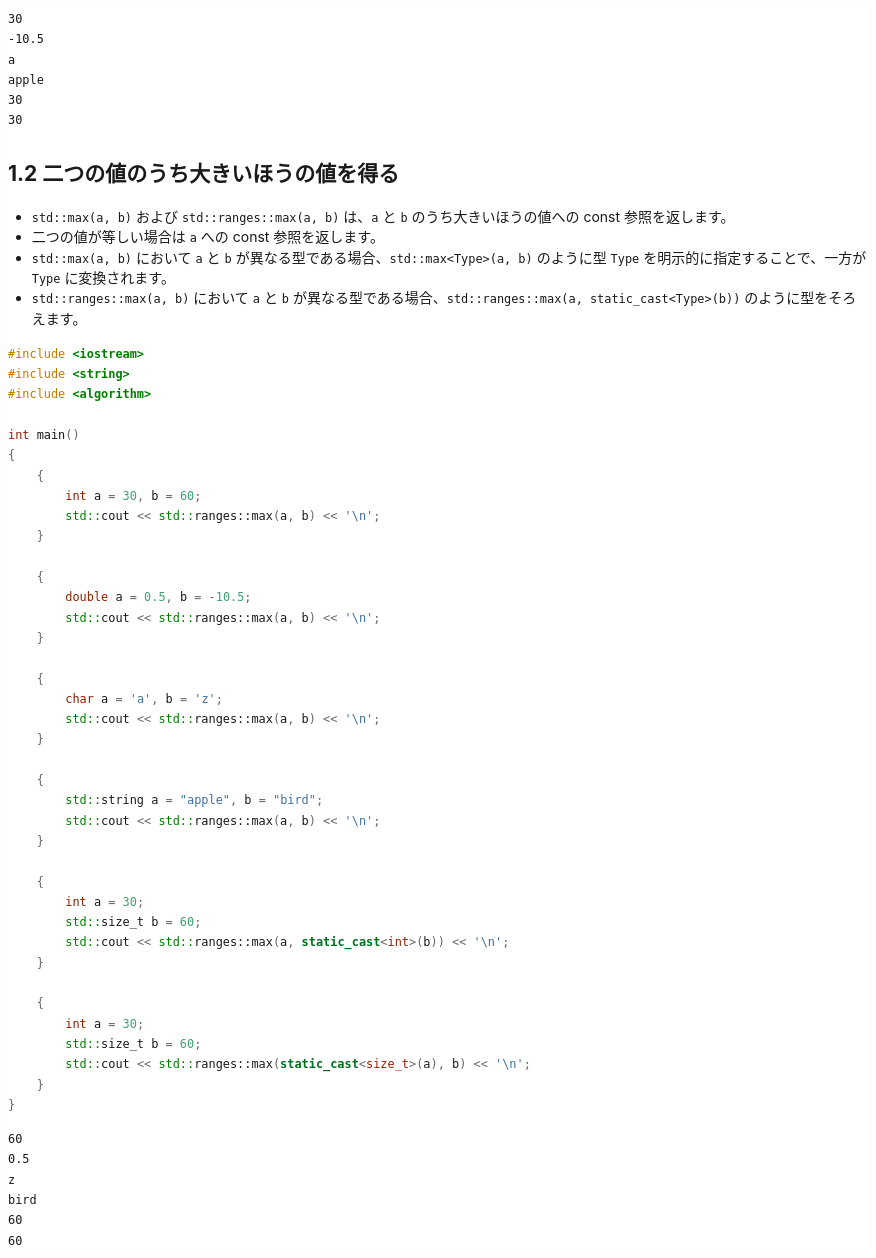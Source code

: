 ```txt:出力
30
-10.5
a
apple
30
30
```


## 1.2 二つの値のうち大きいほうの値を得る
- `std::max(a, b)` および `std::ranges::max(a, b)` は、`a` と `b` のうち大きいほうの値への const 参照を返します。
- 二つの値が等しい場合は `a` への const 参照を返します。
- `std::max(a, b)` において `a` と `b` が異なる型である場合、`std::max<Type>(a, b)` のように型 `Type` を明示的に指定することで、一方が `Type` に変換されます。
- `std::ranges::max(a, b)` において `a` と `b` が異なる型である場合、`std::ranges::max(a, static_cast<Type>(b))` のように型をそろえます。

```cpp
#include <iostream>
#include <string>
#include <algorithm>

int main()
{
	{
		int a = 30, b = 60;
		std::cout << std::ranges::max(a, b) << '\n';
	}

	{
		double a = 0.5, b = -10.5;
		std::cout << std::ranges::max(a, b) << '\n';
	}

	{
		char a = 'a', b = 'z';
		std::cout << std::ranges::max(a, b) << '\n';
	}

	{
		std::string a = "apple", b = "bird";
		std::cout << std::ranges::max(a, b) << '\n';
	}

	{
		int a = 30;
		std::size_t b = 60;
		std::cout << std::ranges::max(a, static_cast<int>(b)) << '\n';
	}

	{
		int a = 30;
		std::size_t b = 60;
		std::cout << std::ranges::max(static_cast<size_t>(a), b) << '\n';
	}
}
```
```txt:出力
60
0.5
z
bird
60
60
```